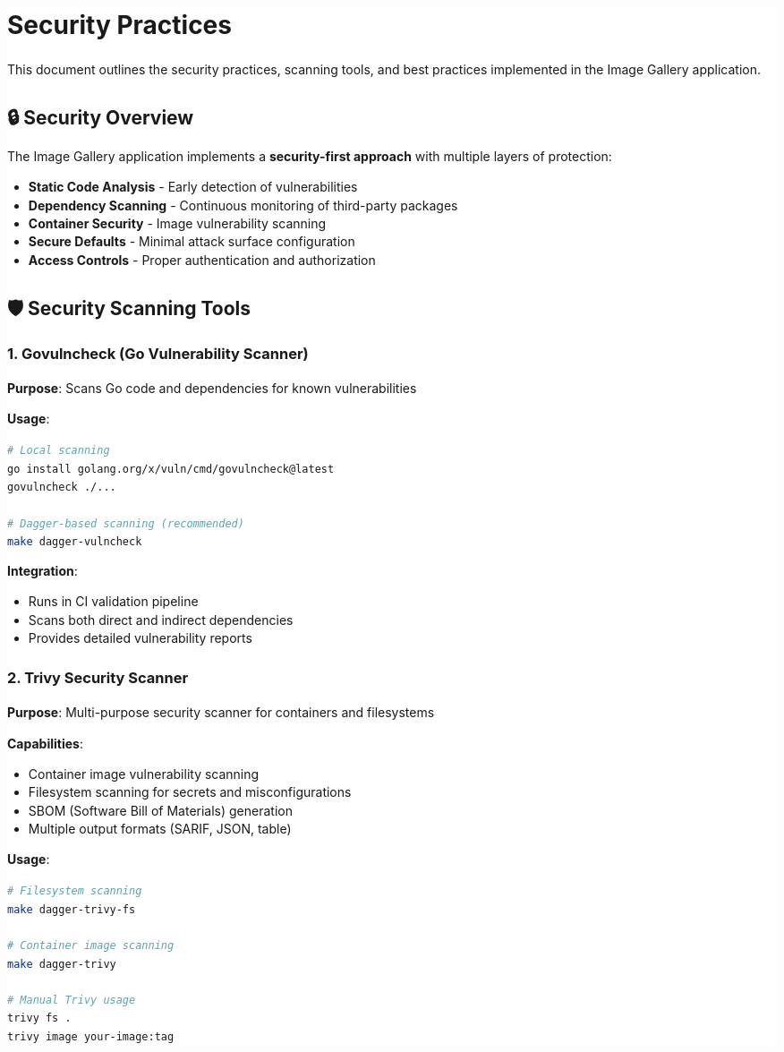 # Security Practices

This document outlines the security practices, scanning tools, and best practices implemented in the Image Gallery application.

## 🔒 Security Overview

The Image Gallery application implements a **security-first approach** with multiple layers of protection:

- **Static Code Analysis** - Early detection of vulnerabilities
- **Dependency Scanning** - Continuous monitoring of third-party packages
- **Container Security** - Image vulnerability scanning
- **Secure Defaults** - Minimal attack surface configuration
- **Access Controls** - Proper authentication and authorization

## 🛡️ Security Scanning Tools

### 1. Govulncheck (Go Vulnerability Scanner)

**Purpose**: Scans Go code and dependencies for known vulnerabilities

**Usage**:
```bash
# Local scanning
go install golang.org/x/vuln/cmd/govulncheck@latest
govulncheck ./...

# Dagger-based scanning (recommended)
make dagger-vulncheck
```

**Integration**: 
- Runs in CI validation pipeline
- Scans both direct and indirect dependencies
- Provides detailed vulnerability reports

### 2. Trivy Security Scanner

**Purpose**: Multi-purpose security scanner for containers and filesystems

**Capabilities**:
- Container image vulnerability scanning
- Filesystem scanning for secrets and misconfigurations
- SBOM (Software Bill of Materials) generation
- Multiple output formats (SARIF, JSON, table)

**Usage**:
```bash
# Filesystem scanning
make dagger-trivy-fs

# Container image scanning
make dagger-trivy

# Manual Trivy usage
trivy fs .
trivy image your-image:tag
```
